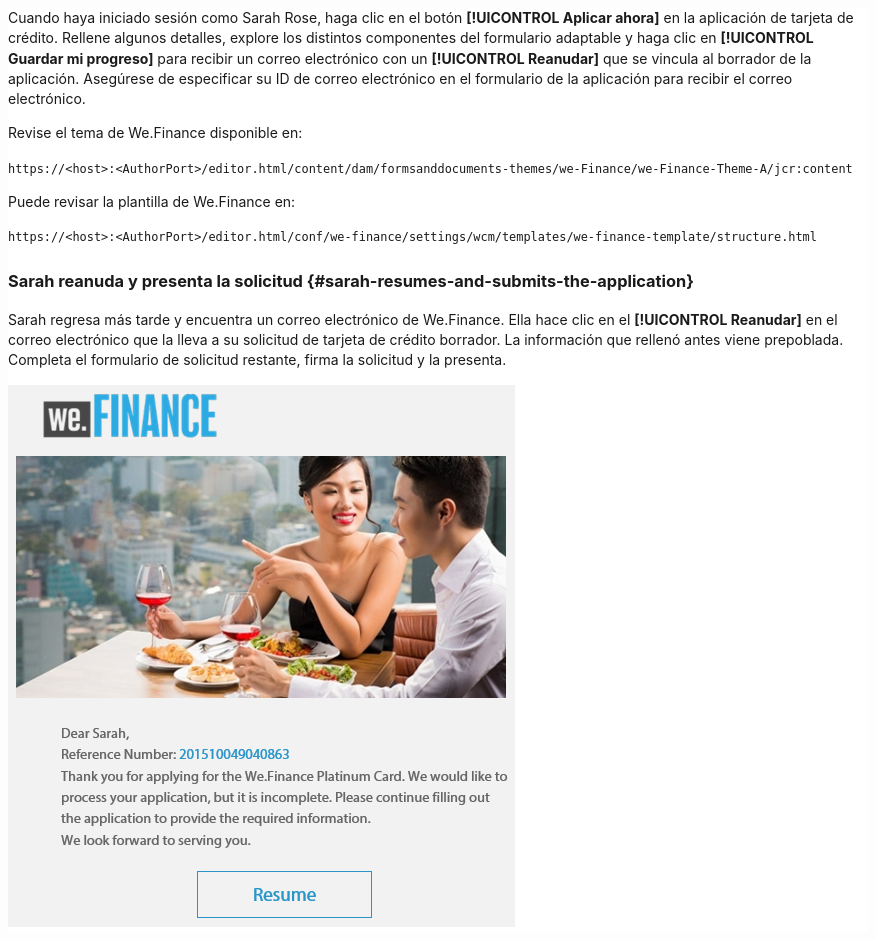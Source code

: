 Cuando haya iniciado sesión como Sarah Rose, haga clic en el botón **[!UICONTROL Aplicar ahora]** en la aplicación de tarjeta de crédito. Rellene algunos detalles, explore los distintos componentes del formulario adaptable y haga clic en **[!UICONTROL Guardar mi progreso]** para recibir un correo electrónico con un **[!UICONTROL Reanudar]** que se vincula al borrador de la aplicación. Asegúrese de especificar su ID de correo electrónico en el formulario de la aplicación para recibir el correo electrónico.

Revise el tema de We.Finance disponible en:

`https://<host>:<AuthorPort>/editor.html/content/dam/formsanddocuments-themes/we-Finance/we-Finance-Theme-A/jcr:content`

Puede revisar la plantilla de We.Finance en:

`https://<host>:<AuthorPort>/editor.html/conf/we-finance/settings/wcm/templates/we-finance-template/structure.html`

### Sarah reanuda y presenta la solicitud {#sarah-resumes-and-submits-the-application}

Sarah regresa más tarde y encuentra un correo electrónico de We.Finance. Ella hace clic en el **[!UICONTROL Reanudar]** en el correo electrónico que la lleva a su solicitud de tarjeta de crédito borrador. La información que rellenó antes viene prepoblada. Completa el formulario de solicitud restante, firma la solicitud y la presenta.

![resume-1](assets/resume-1.png)
